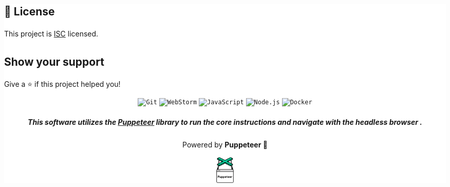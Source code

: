 ## 📝 License

This project is [ISC](https://opensource.org/licenses/ISC) licensed.

## Show your support

Give a ⭐ if this project helped you!


<div align="center">
	<code><img height="30" src="https://user-images.githubusercontent.com/25181517/192108372-f71d70ac-7ae6-4c0d-8395-51d8870c2ef0.png" alt="Git" title="Git"/></code>
	<code><img height="30" src="https://user-images.githubusercontent.com/25181517/192108893-b1eed3c7-b2c4-4e1c-9e9f-c7e83637b33d.png" alt="WebStorm" title="WebStorm"/></code>
	<code><img height="30" src="https://user-images.githubusercontent.com/25181517/117447155-6a868a00-af3d-11eb-9cfe-245df15c9f3f.png" alt="JavaScript" title="JavaScript"/></code>
	<code><img height="30" src="https://user-images.githubusercontent.com/25181517/183568594-85e280a7-0d7e-4d1a-9028-c8c2209e073c.png" alt="Node.js" title="Node.js"/></code>
	<code><img height="30" src="https://user-images.githubusercontent.com/25181517/117207330-263ba280-adf4-11eb-9b97-0ac5b40bc3be.png" alt="Docker" title="Docker"/></code>
</div>

<div align="center">
<h5> This software utilizes the <a href="https://github.com/puppeteer/puppeteer">Puppeteer</a> library to run the core instructions and navigate with the headless browser .</h5>
</div>


<div align="center">Powered by <b>Puppeteer 🚀</b></div>

<p align="center">
    <img style="display: block; margin: auto; width: 50px" src="public/images/puppeteer.png" alt="Powered by Puppeteer">
</p>

